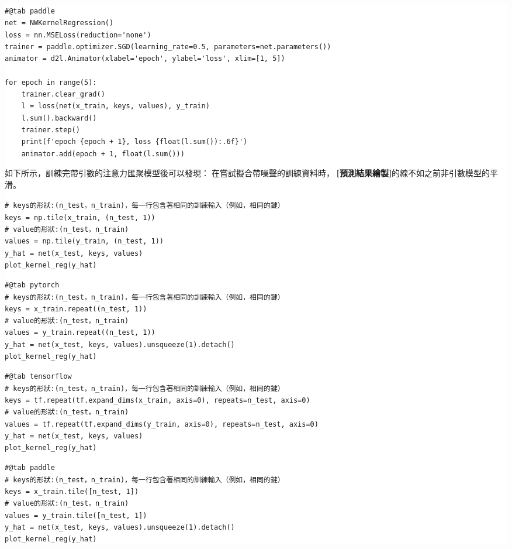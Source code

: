 ```{.python .input}
#@tab paddle
net = NWKernelRegression()
loss = nn.MSELoss(reduction='none')
trainer = paddle.optimizer.SGD(learning_rate=0.5, parameters=net.parameters())
animator = d2l.Animator(xlabel='epoch', ylabel='loss', xlim=[1, 5])

for epoch in range(5):
    trainer.clear_grad()
    l = loss(net(x_train, keys, values), y_train)
    l.sum().backward()
    trainer.step()
    print(f'epoch {epoch + 1}, loss {float(l.sum()):.6f}')
    animator.add(epoch + 1, float(l.sum()))
```

如下所示，訓練完帶引數的注意力匯聚模型後可以發現：
在嘗試擬合帶噪聲的訓練資料時，
[**預測結果繪製**]的線不如之前非引數模型的平滑。

```{.python .input}
# keys的形狀:(n_test，n_train)，每一行包含著相同的訓練輸入（例如，相同的鍵）
keys = np.tile(x_train, (n_test, 1))
# value的形狀:(n_test，n_train)
values = np.tile(y_train, (n_test, 1))
y_hat = net(x_test, keys, values)
plot_kernel_reg(y_hat)
```

```{.python .input}
#@tab pytorch
# keys的形狀:(n_test，n_train)，每一行包含著相同的訓練輸入（例如，相同的鍵）
keys = x_train.repeat((n_test, 1))
# value的形狀:(n_test，n_train)
values = y_train.repeat((n_test, 1))
y_hat = net(x_test, keys, values).unsqueeze(1).detach()
plot_kernel_reg(y_hat)
```

```{.python .input}
#@tab tensorflow
# keys的形狀:(n_test，n_train)，每一行包含著相同的訓練輸入（例如，相同的鍵）
keys = tf.repeat(tf.expand_dims(x_train, axis=0), repeats=n_test, axis=0)
# value的形狀:(n_test，n_train)
values = tf.repeat(tf.expand_dims(y_train, axis=0), repeats=n_test, axis=0)
y_hat = net(x_test, keys, values)
plot_kernel_reg(y_hat)
```

```{.python .input}
#@tab paddle
# keys的形狀:(n_test，n_train)，每一行包含著相同的訓練輸入（例如，相同的鍵）
keys = x_train.tile([n_test, 1])
# value的形狀:(n_test，n_train)
values = y_train.tile([n_test, 1])
y_hat = net(x_test, keys, values).unsqueeze(1).detach()
plot_kernel_reg(y_hat)
```
